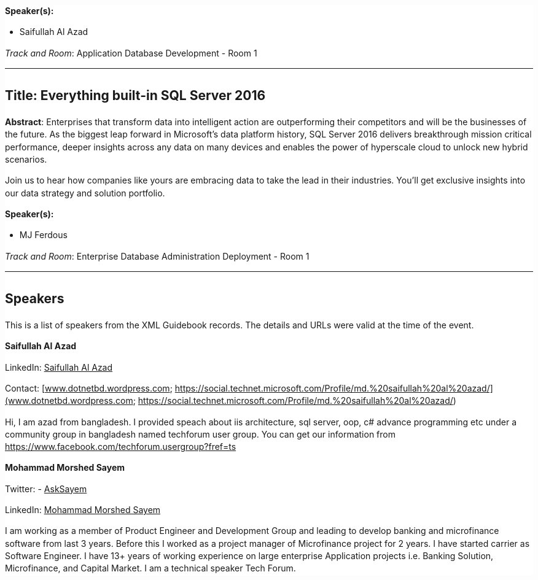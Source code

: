 **Speaker(s):**
- Saifullah Al Azad
 
*Track and Room*: Application  Database Development - Room 1
 
----------------------------------------------------------------------------------- 
 
 
## Title: Everything built-in SQL Server 2016
 
**Abstract**:
Enterprises that transform data into intelligent action are outperforming their competitors and will be the businesses of the future. As the biggest leap forward in Microsoft’s data platform history, SQL Server 2016 delivers breakthrough mission critical performance, deeper insights across any data on many devices and enables the power of hyperscale cloud to unlock new hybrid scenarios. 

Join us to hear how companies like yours are embracing data to take the lead in their industries. You’ll get exclusive insights into our data strategy and solution portfolio.
 
**Speaker(s):**
- MJ Ferdous
 
*Track and Room*: Enterprise Database Administration  Deployment - Room 1
 
----------------------------------------------------------------------------------- 
 
## <a name="#speakers"></a>Speakers
This is a list of speakers from the XML Guidebook records. The details and URLs were valid at the time of the event.
 
 
**Saifullah Al Azad**
 
LinkedIn: [Saifullah Al Azad](https://www.linkedin.com/in/saifullah-azad-7a860469)
 
Contact: [www.dotnetbd.wordpress.com; https://social.technet.microsoft.com/Profile/md.%20saifullah%20al%20azad/](www.dotnetbd.wordpress.com; https://social.technet.microsoft.com/Profile/md.%20saifullah%20al%20azad/)
 
Hi,
I am azad from bangladesh. I provided speach about iis architecture, sql server, oop, c# advance programming etc under a community group in bangladesh named techforum user group. You can get our information from https://www.facebook.com/techforum.usergroup?fref=ts
 
**Mohammad Morshed Sayem**
 
Twitter:  - [AskSayem](https://www.twitter.com/AskSayem)
 
LinkedIn: [Mohammad Morshed Sayem](https://www.linkedin.com/in/mohammad-morshad-sayem-705b0868?trk=hp-identity-name)
 
I am working as a member of Product Engineer and Development Group and leading to develop banking and microfinance software from last 3 years. Before this I worked as a project manager of Microfinance project for 2 years.  I have started carrier as Software Engineer. I have 13+ years of working experience on large enterprise Application projects i.e. Banking Solution, Microfinance, and Capital Market. I am a technical speaker Tech Forum.
 